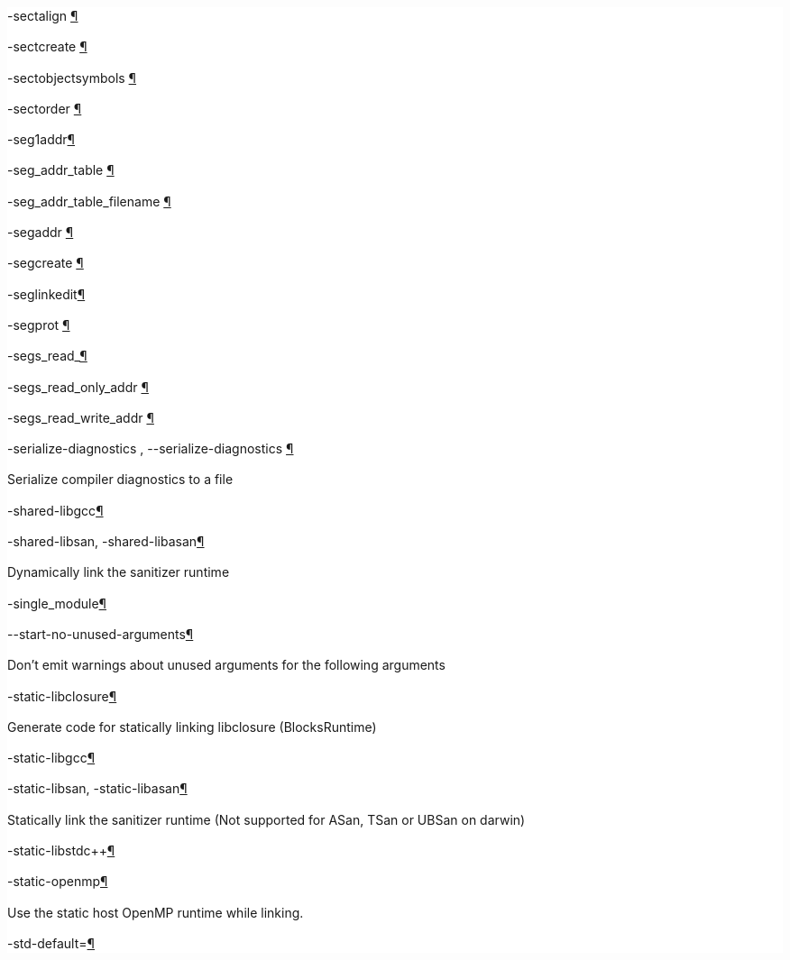 \-sectalign <arg1> <arg2> <arg3>[¶](#cmdoption-clang-sectalign "Link to this definition")

\-sectcreate <arg1> <arg2> <arg3>[¶](#cmdoption-clang-sectcreate "Link to this definition")

\-sectobjectsymbols <arg1> <arg2>[¶](#cmdoption-clang-sectobjectsymbols "Link to this definition")

\-sectorder <arg1> <arg2> <arg3>[¶](#cmdoption-clang-sectorder "Link to this definition")

\-seg1addr<arg>[¶](#cmdoption-clang-seg1addr-arg "Link to this definition")

\-seg\_addr\_table <arg>[¶](#cmdoption-clang-seg_addr_table "Link to this definition")

\-seg\_addr\_table\_filename <arg>[¶](#cmdoption-clang1-seg_addr_table_filename "Link to this definition")

\-segaddr <arg1> <arg2>[¶](#cmdoption-clang-segaddr "Link to this definition")

\-segcreate <arg1> <arg2> <arg3>[¶](#cmdoption-clang-segcreate "Link to this definition")

\-seglinkedit[¶](#cmdoption-clang-seglinkedit "Link to this definition")

\-segprot <arg1> <arg2> <arg3>[¶](#cmdoption-clang-segprot "Link to this definition")

\-segs\_read\_<arg>[¶](#cmdoption-clang-segs_read_-arg "Link to this definition")

\-segs\_read\_only\_addr <arg>[¶](#cmdoption-clang1-segs_read_only_addr "Link to this definition")

\-segs\_read\_write\_addr <arg>[¶](#cmdoption-clang2-segs_read_write_addr "Link to this definition")

\-serialize-diagnostics <arg>, \--serialize-diagnostics <arg>[¶](#cmdoption-clang-serialize-diagnostics "Link to this definition")

Serialize compiler diagnostics to a file

\-shared-libgcc[¶](#cmdoption-clang-shared-libgcc "Link to this definition")

\-shared-libsan, \-shared-libasan[¶](#cmdoption-clang-shared-libsan "Link to this definition")

Dynamically link the sanitizer runtime

\-single\_module[¶](#cmdoption-clang-single_module "Link to this definition")

\--start-no-unused-arguments[¶](#cmdoption-clang-start-no-unused-arguments "Link to this definition")

Don’t emit warnings about unused arguments for the following arguments

\-static-libclosure[¶](#cmdoption-clang-static-libclosure "Link to this definition")

Generate code for statically linking libclosure (BlocksRuntime)

\-static-libgcc[¶](#cmdoption-clang-static-libgcc "Link to this definition")

\-static-libsan, \-static-libasan[¶](#cmdoption-clang-static-libsan "Link to this definition")

Statically link the sanitizer runtime (Not supported for ASan, TSan or UBSan on darwin)

\-static-libstdc++[¶](#cmdoption-clang-static-libstdc "Link to this definition")

\-static-openmp[¶](#cmdoption-clang-static-openmp "Link to this definition")

Use the static host OpenMP runtime while linking.

\-std-default\=<arg>[¶](#cmdoption-clang-std-default "Link to this definition")
